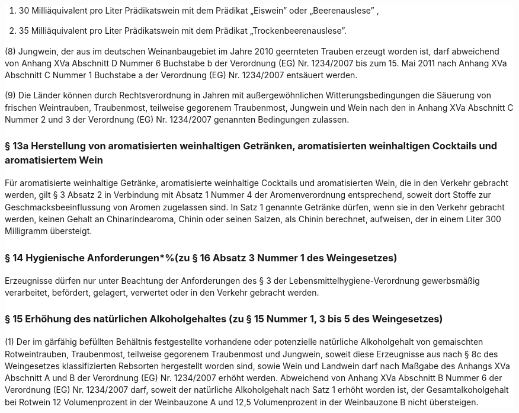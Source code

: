 1.  30 Milliäquivalent pro Liter Prädikatswein mit dem Prädikat „Eiswein”
    oder „Beerenauslese” ,


2.  35 Milliäquivalent pro Liter Prädikatswein mit dem Prädikat
    „Trockenbeerenauslese”.




(8) Jungwein, der aus im deutschen Weinanbaugebiet im Jahre 2010
geernteten Trauben erzeugt worden ist, darf abweichend von Anhang XVa
Abschnitt D Nummer 6 Buchstabe b der Verordnung (EG) Nr. 1234/2007 bis
zum 15. Mai 2011 nach Anhang XVa Abschnitt C Nummer 1 Buchstabe a der
Verordnung (EG) Nr. 1234/2007 entsäuert werden.

(9) Die Länder können durch Rechtsverordnung in Jahren mit
außergewöhnlichen Witterungsbedingungen die Säuerung von frischen
Weintrauben, Traubenmost, teilweise gegorenem Traubenmost, Jungwein
und Wein nach den in Anhang XVa Abschnitt C Nummer 2 und 3 der
Verordnung (EG) Nr. 1234/2007 genannten Bedingungen zulassen.


### § 13a Herstellung von aromatisierten weinhaltigen Getränken, aromatisierten weinhaltigen Cocktails und aromatisiertem Wein

Für aromatisierte weinhaltige Getränke, aromatisierte weinhaltige
Cocktails und aromatisierten Wein, die in den Verkehr gebracht werden,
gilt § 3 Absatz 2 in Verbindung mit Absatz 1 Nummer 4 der
Aromenverordnung entsprechend, soweit dort Stoffe zur
Geschmacksbeeinflussung von Aromen zugelassen sind. In Satz 1 genannte
Getränke dürfen, wenn sie in den Verkehr gebracht werden, keinen
Gehalt an Chinarindearoma, Chinin oder seinen Salzen, als Chinin
berechnet, aufweisen, der in einem Liter 300 Milligramm übersteigt.


### § 14 Hygienische Anforderungen\*%(zu § 16 Absatz 3 Nummer 1 des Weingesetzes)

Erzeugnisse dürfen nur unter Beachtung der Anforderungen des § 3 der
Lebensmittelhygiene-Verordnung gewerbsmäßig verarbeitet, befördert,
gelagert, verwertet oder in den Verkehr gebracht werden.


### § 15 Erhöhung des natürlichen Alkoholgehaltes (zu § 15 Nummer 1, 3 bis 5 des Weingesetzes)

(1) Der im gärfähig befüllten Behältnis festgestellte vorhandene oder
potenzielle natürliche Alkoholgehalt von gemaischten Rotweintrauben,
Traubenmost, teilweise gegorenem Traubenmost und Jungwein, soweit
diese Erzeugnisse aus nach § 8c des Weingesetzes klassifizierten
Rebsorten hergestellt worden sind, sowie Wein und Landwein darf nach
Maßgabe des Anhangs XVa Abschnitt A und B der Verordnung (EG) Nr.
1234/2007 erhöht werden. Abweichend von Anhang XVa Abschnitt B Nummer
6 der Verordnung (EG) Nr. 1234/2007 darf, soweit der natürliche
Alkoholgehalt nach Satz 1 erhöht worden ist, der Gesamtalkoholgehalt
bei Rotwein 12 Volumenprozent in der Weinbauzone A und 12,5
Volumenprozent in der Weinbauzone B nicht übersteigen.

